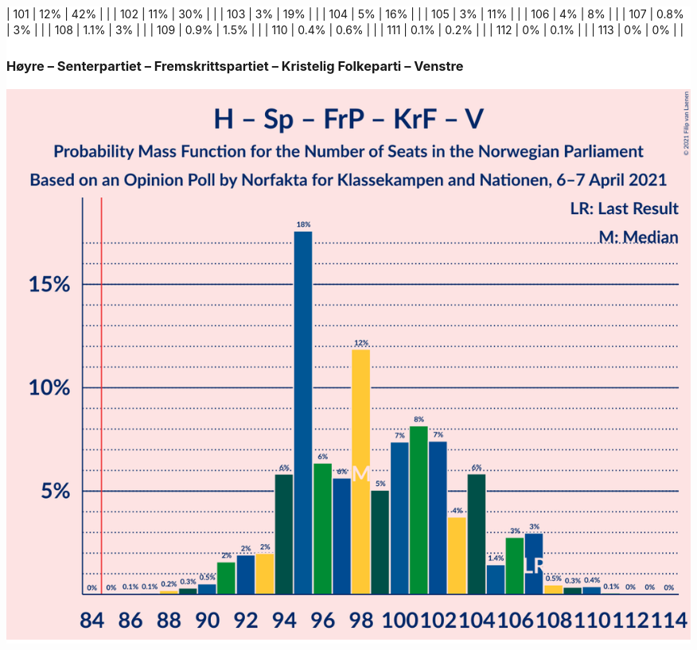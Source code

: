 | 101 | 12% | 42% |  |
| 102 | 11% | 30% |  |
| 103 | 3% | 19% |  |
| 104 | 5% | 16% |  |
| 105 | 3% | 11% |  |
| 106 | 4% | 8% |  |
| 107 | 0.8% | 3% |  |
| 108 | 1.1% | 3% |  |
| 109 | 0.9% | 1.5% |  |
| 110 | 0.4% | 0.6% |  |
| 111 | 0.1% | 0.2% |  |
| 112 | 0% | 0.1% |  |
| 113 | 0% | 0% |  |

### Høyre – Senterpartiet – Fremskrittspartiet – Kristelig Folkeparti – Venstre

![Graph with seats probability mass function not yet produced](2021-04-07-Norfakta-coalitions-seats-pmf-h–sp–frp–krf–v.png "Seats Probability Mass Function")
